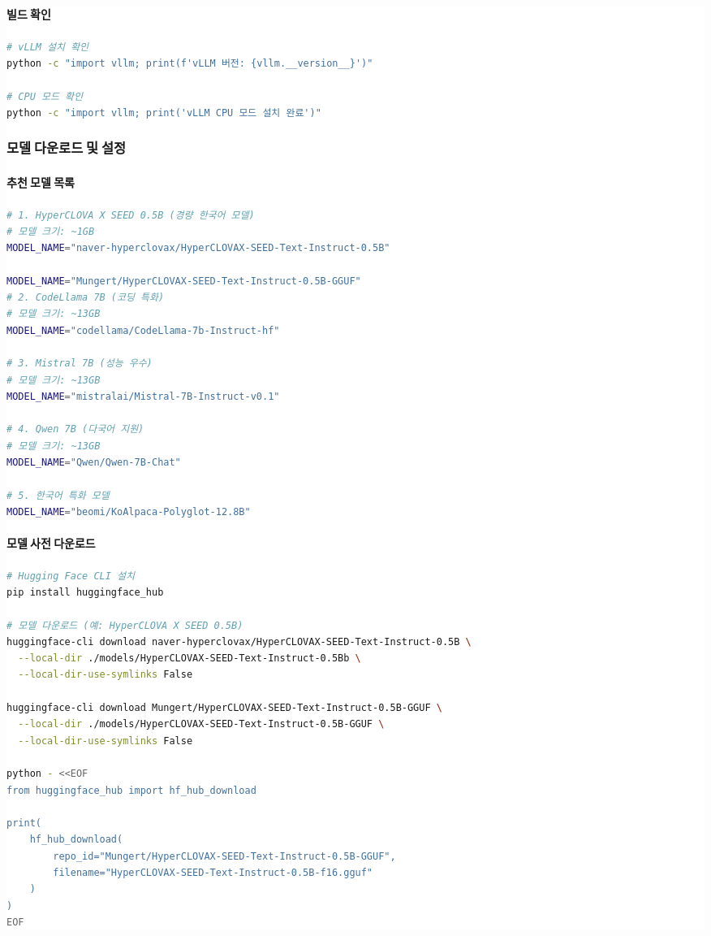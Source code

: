 #### 빌드 확인

```bash
# vLLM 설치 확인
python -c "import vllm; print(f'vLLM 버전: {vllm.__version__}')"

# CPU 모드 확인
python -c "import vllm; print('vLLM CPU 모드 설치 완료')"
```

### 모델 다운로드 및 설정

#### 추천 모델 목록

```bash
# 1. HyperCLOVA X SEED 0.5B (경량 한국어 모델)
# 모델 크기: ~1GB
MODEL_NAME="naver-hyperclovax/HyperCLOVAX-SEED-Text-Instruct-0.5B"

MODEL_NAME="Mungert/HyperCLOVAX-SEED-Text-Instruct-0.5B-GGUF"
# 2. CodeLlama 7B (코딩 특화)
# 모델 크기: ~13GB  
MODEL_NAME="codellama/CodeLlama-7b-Instruct-hf"

# 3. Mistral 7B (성능 우수)
# 모델 크기: ~13GB
MODEL_NAME="mistralai/Mistral-7B-Instruct-v0.1"

# 4. Qwen 7B (다국어 지원)
# 모델 크기: ~13GB
MODEL_NAME="Qwen/Qwen-7B-Chat"

# 5. 한국어 특화 모델
MODEL_NAME="beomi/KoAlpaca-Polyglot-12.8B"
```

#### 모델 사전 다운로드

```bash
# Hugging Face CLI 설치
pip install huggingface_hub

# 모델 다운로드 (예: HyperCLOVA X SEED 0.5B)
huggingface-cli download naver-hyperclovax/HyperCLOVAX-SEED-Text-Instruct-0.5B \
  --local-dir ./models/HyperCLOVAX-SEED-Text-Instruct-0.5Bb \
  --local-dir-use-symlinks False

huggingface-cli download Mungert/HyperCLOVAX-SEED-Text-Instruct-0.5B-GGUF \
  --local-dir ./models/HyperCLOVAX-SEED-Text-Instruct-0.5B-GGUF \
  --local-dir-use-symlinks False

python - <<EOF
from huggingface_hub import hf_hub_download

print(
    hf_hub_download(
        repo_id="Mungert/HyperCLOVAX-SEED-Text-Instruct-0.5B-GGUF",
        filename="HyperCLOVAX-SEED-Text-Instruct-0.5B-f16.gguf"
    )
)
EOF
```
